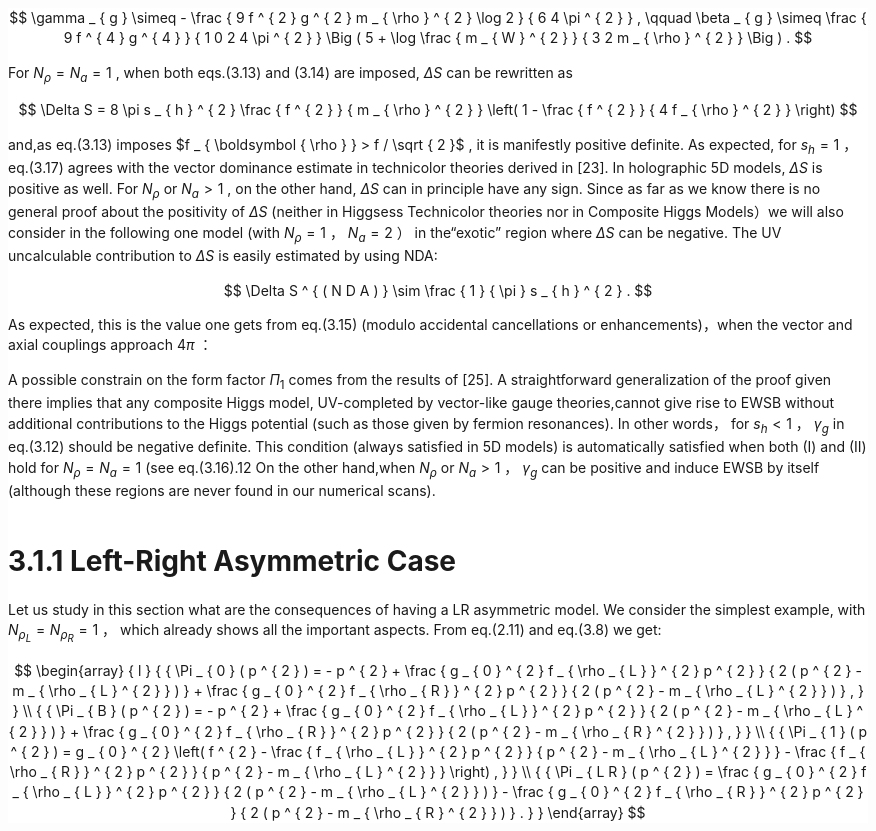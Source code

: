 $$
\gamma _ { g } \simeq - \frac { 9 f ^ { 2 } g ^ { 2 } m _ { \rho } ^ { 2 } \log 2 } { 6 4 \pi ^ { 2 } } , \qquad \beta _ { g } \simeq \frac { 9 f ^ { 4 } g ^ { 4 } } { 1 0 2 4 \pi ^ { 2 } } \Big ( 5 + \log \frac { m _ { W } ^ { 2 } } { 3 2 m _ { \rho } ^ { 2 } } \Big ) .
$$

For $N _ { \rho } = N _ { a } = 1$ , when both eqs.(3.13) and (3.14) are imposed, $\Delta S$ can be rewritten as

$$
\Delta S = 8 \pi s _ { h } ^ { 2 } \frac { f ^ { 2 } } { m _ { \rho } ^ { 2 } } \left( 1 - \frac { f ^ { 2 } } { 4 f _ { \rho } ^ { 2 } } \right)
$$

and,as eq.(3.13) imposes $f _ { \boldsymbol { \rho } } > f / \sqrt { 2 }$ , it is manifestly positive definite. As expected, for $s _ { h } = 1$ ， eq.(3.17) agrees with the vector dominance estimate in technicolor theories derived in [23]. In holographic 5D models, $\Delta S$ is positive as well. For $N _ { \rho }$ or $N _ { a } > 1$ , on the other hand, $\Delta S$ can in principle have any sign. Since as far as we know there is no general proof about the positivity of $\Delta S$ (neither in Higgsess Technicolor theories nor in Composite Higgs Models）we will also consider in the following one model (with $N _ { \rho } = 1$ ， $N _ { a } = 2$ ） in the“exotic” region where $\Delta S$ can be negative. The UV uncalculable contribution to $\Delta S$ is easily estimated by using NDA:

$$
\Delta S ^ { ( N D A ) } \sim \frac { 1 } { \pi } s _ { h } ^ { 2 } .
$$

As expected, this is the value one gets from eq.(3.15) (modulo accidental cancellations or enhancements)，when the vector and axial couplings approach $4 \pi$ ：

A possible constrain on the form factor $\Pi _ { 1 }$ comes from the results of [25]. A straightforward generalization of the proof given there implies that any composite Higgs model, UV-completed by vector-like gauge theories,cannot give rise to EWSB without additional contributions to the Higgs potential (such as those given by fermion resonances). In other words， for $s _ { h } < 1$ ， $\gamma _ { g }$ in eq.(3.12) should be negative definite. This condition (always satisfied in 5D models) is automatically satisfied when both (I) and (II) hold for $N _ { \rho } = N _ { a } = 1$ (see eq.(3.16).12 On the other hand,when $N _ { \rho }$ or $N _ { a } > 1$ ， $\gamma _ { g }$ can be positive and induce EWSB by itself (although these regions are never found in our numerical scans).

# 3.1.1 Left-Right Asymmetric Case

Let us study in this section what are the consequences of having a LR asymmetric model. We consider the simplest example, with $N _ { \rho _ { L } } = N _ { \rho _ { R } } = 1$ ， which already shows all the important aspects. From eq.(2.11) and eq.(3.8) we get:

$$
\begin{array} { l } { { \Pi _ { 0 } ( p ^ { 2 } ) = - p ^ { 2 } + \frac { g _ { 0 } ^ { 2 } f _ { \rho _ { L } } ^ { 2 } p ^ { 2 } } { 2 ( p ^ { 2 } - m _ { \rho _ { L } ^ { 2 } } ) } + \frac { g _ { 0 } ^ { 2 } f _ { \rho _ { R } } ^ { 2 } p ^ { 2 } } { 2 ( p ^ { 2 } - m _ { \rho _ { L } ^ { 2 } } ) } , } } \\ { { \Pi _ { B } ( p ^ { 2 } ) = - p ^ { 2 } + \frac { g _ { 0 } ^ { 2 } f _ { \rho _ { L } } ^ { 2 } p ^ { 2 } } { 2 ( p ^ { 2 } - m _ { \rho _ { L } ^ { 2 } } ) } + \frac { g _ { 0 } ^ { 2 } f _ { \rho _ { R } } ^ { 2 } p ^ { 2 } } { 2 ( p ^ { 2 } - m _ { \rho _ { R } ^ { 2 } } ) } , } } \\ { { \Pi _ { 1 } ( p ^ { 2 } ) = g _ { 0 } ^ { 2 } \left( f ^ { 2 } - \frac { f _ { \rho _ { L } } ^ { 2 } p ^ { 2 } } { p ^ { 2 } - m _ { \rho _ { L } ^ { 2 } } } - \frac { f _ { \rho _ { R } } ^ { 2 } p ^ { 2 } } { p ^ { 2 } - m _ { \rho _ { L } ^ { 2 } } } \right) , } } \\ { { \Pi _ { L R } ( p ^ { 2 } ) = \frac { g _ { 0 } ^ { 2 } f _ { \rho _ { L } } ^ { 2 } p ^ { 2 } } { 2 ( p ^ { 2 } - m _ { \rho _ { L } ^ { 2 } } ) } - \frac { g _ { 0 } ^ { 2 } f _ { \rho _ { R } } ^ { 2 } p ^ { 2 } } { 2 ( p ^ { 2 } - m _ { \rho _ { R } ^ { 2 } } ) } . } } \end{array}
$$
